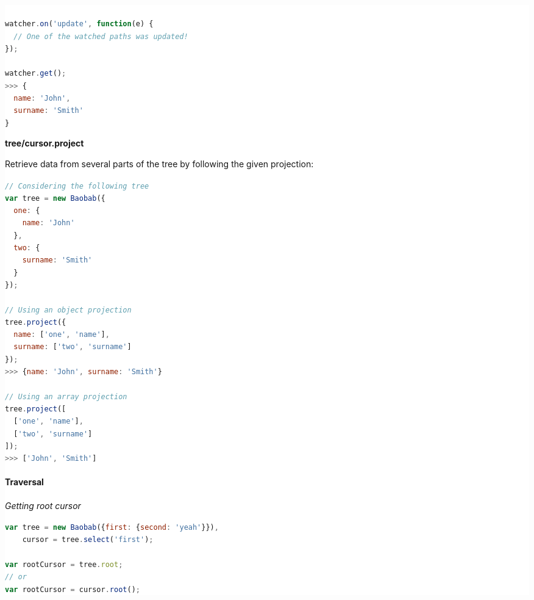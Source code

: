 ```js

watcher.on('update', function(e) {
  // One of the watched paths was updated!
});

watcher.get();
>>> {
  name: 'John',
  surname: 'Smith'
}
```

**tree/cursor.project**

Retrieve data from several parts of the tree by following the given projection:

```js
// Considering the following tree
var tree = new Baobab({
  one: {
    name: 'John'
  },
  two: {
    surname: 'Smith'
  }
});

// Using an object projection
tree.project({
  name: ['one', 'name'],
  surname: ['two', 'surname']
});
>>> {name: 'John', surname: 'Smith'}

// Using an array projection
tree.project([
  ['one', 'name'],
  ['two', 'surname']
]);
>>> ['John', 'Smith']
```

#### Traversal

*Getting root cursor*

```js
var tree = new Baobab({first: {second: 'yeah'}}),
    cursor = tree.select('first');

var rootCursor = tree.root;
// or
var rootCursor = cursor.root();
```
